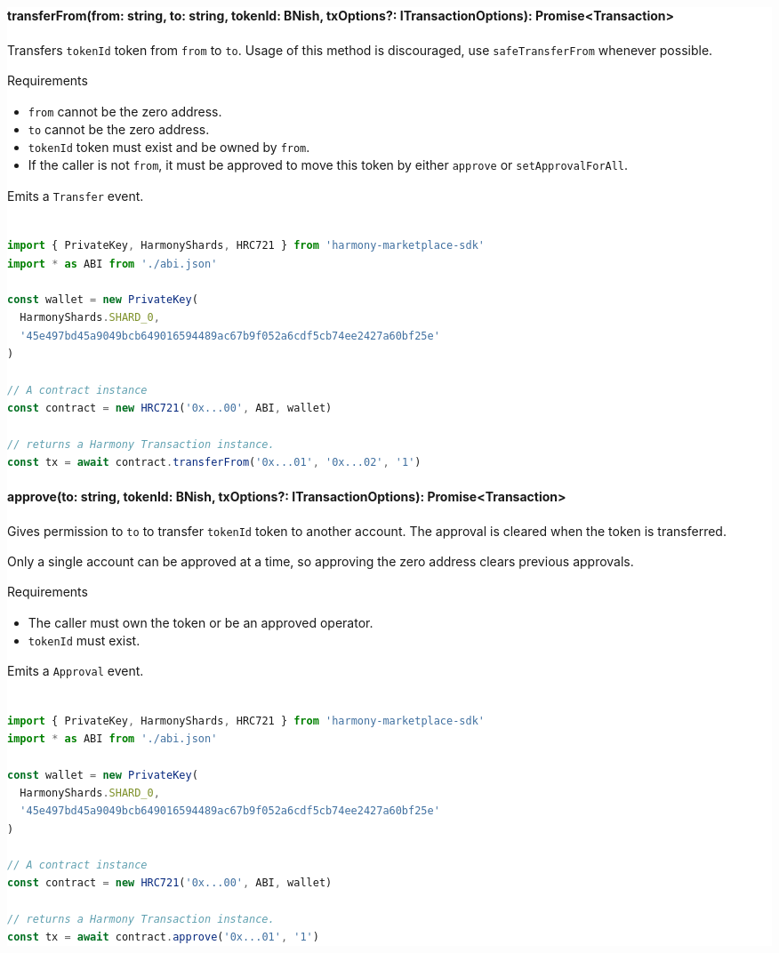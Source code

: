 #### transferFrom(from: string, to: string, tokenId: BNish, txOptions?: ITransactionOptions): Promise&lt;Transaction&gt;

<p>Transfers <code>tokenId</code> token from <code>from</code> to <code>to</code>. Usage of this method is discouraged, use <code>safeTransferFrom</code> whenever possible.</p>
<p>Requirements
  <ul>
    <li><code>from</code> cannot be the zero address.</li>
    <li><code>to</code> cannot be the zero address.</li>
    <li><code>tokenId</code> token must exist and be owned by <code>from</code>.</li>
    <li>If the caller is not <code>from</code>, it must be approved to move this token by either <code>approve</code> or <code>setApprovalForAll</code>.</li>
  </ul>
</p>
<p>Emits a <code>Transfer</code> event.</p>

```ts

import { PrivateKey, HarmonyShards, HRC721 } from 'harmony-marketplace-sdk'
import * as ABI from './abi.json'

const wallet = new PrivateKey(
  HarmonyShards.SHARD_0,
  '45e497bd45a9049bcb649016594489ac67b9f052a6cdf5cb74ee2427a60bf25e'
)

// A contract instance
const contract = new HRC721('0x...00', ABI, wallet)

// returns a Harmony Transaction instance.
const tx = await contract.transferFrom('0x...01', '0x...02', '1')
```

#### approve(to: string, tokenId: BNish, txOptions?: ITransactionOptions): Promise&lt;Transaction&gt;

<p>Gives permission to <code>to</code> to transfer <code>tokenId</code> token to another account. The approval is cleared when the token is transferred.</p>
<p>Only a single account can be approved at a time, so approving the zero address clears previous approvals.</p>

<p>Requirements
  <ul>
    <li>The caller must own the token or be an approved operator.</li>
    <li><code>tokenId</code> must exist.</li>
  </ul>
</p>
<p>Emits a <code>Approval</code> event.</p>
  
```ts

import { PrivateKey, HarmonyShards, HRC721 } from 'harmony-marketplace-sdk'
import * as ABI from './abi.json'

const wallet = new PrivateKey(
  HarmonyShards.SHARD_0,
  '45e497bd45a9049bcb649016594489ac67b9f052a6cdf5cb74ee2427a60bf25e'
)

// A contract instance
const contract = new HRC721('0x...00', ABI, wallet)

// returns a Harmony Transaction instance.
const tx = await contract.approve('0x...01', '1')
```
